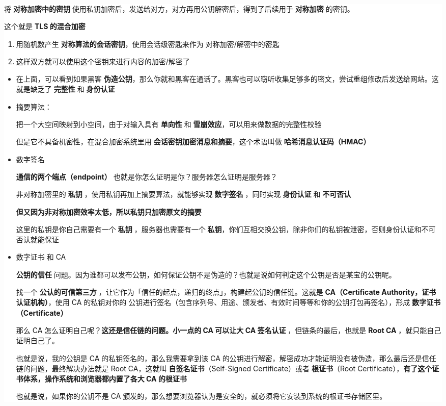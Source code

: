   将 **对称加密中的密钥** 使用私钥加密后，发送给对方，对方再用公钥解密后，得到了后续用于 **对称加密** 的密钥。

  这个就是 **TLS 的混合加密**

  1. 用随机数产生 **对称算法的会话密钥**，使用会话级密匙来作为 对称加密/解密中的密匙

  2. 这样双方就可以使用这个密钥来进行内容的加密/解密了

- 在上面，可以看到如果黑客 **伪造公钥**，那么你就和黑客在通话了。黑客也可以窃听收集足够多的密文，尝试重组修改后发送给网站。这就是缺乏了  **完整性** 和 **身份认证**

- 摘要算法：

  把一个大空间映射到小空间，由于对输入具有 **单向性** 和 **雪崩效应**，可以用来做数据的完整性校验

  但是它不具备机密性，在混合加密系统里用 **会话密钥加密消息和摘要**，这个术语叫做 **哈希消息认证码（HMAC）**
  
- 数字签名

  **通信的两个端点（endpoint）** 也就是你怎么证明是你？服务器怎么证明是服务器？

  非对称加密里的 **私钥** ，使用私钥再加上摘要算法，就能够实现 **数字签名** ，同时实现 **身份认证** 和 **不可否认**

  **但又因为非对称加密效率太低，所以私钥只加密原文的摘要** 

  这里的私钥是你自己需要有一个 **私钥** ，服务器也需要有一个 **私钥**，你们互相交换公钥，除非你们的私钥被泄密，否则身份认证和不可否认就能保证

- 数字证书 和 CA

  **公钥的信任** 问题。因为谁都可以发布公钥，如何保证公钥不是伪造的？也就是说如何判定这个公钥是否是某宝的公钥呢。

  找一个 **公认的可信第三方** ，让它作为「信任的起点，递归的终点」，构建起公钥的信任链。这就是 **CA（Certificate Authority，证书认证机构）**，使用 CA 的私钥对你的 公钥进行签名（包含序列号、用途、颁发者、有效时间等等和你的公钥打包再签名），形成 **数字证书（Certificate）**

  那么 CA 怎么证明自己呢？**这还是信任链的问题。小一点的 CA 可以让大 CA 签名认证** ，但链条的最后，也就是 **Root CA** ，就只能自己证明自己了。

  也就是说，我的公钥是 CA 的私钥签名的，那么我需要拿到该 CA 的公钥进行解密，解密成功才能证明没有被伪造，那么最后还是信任链的问题，最终解决办法就是 Root CA，这就叫 **自签名证书**（Self-Signed Certificate）或者 **根证书**（Root Certificate），**有了这个证书体系，操作系统和浏览器都内置了各大 CA 的根证书**

  也就是说，如果你的公钥不是 CA 颁发的，那么想要浏览器认为是安全的，就必须将它安装到系统的根证书存储区里。

  

  

